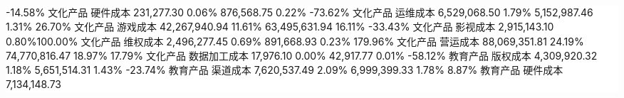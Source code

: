 -14.58%
文化产品
硬件成本
231,277.30
0.06%
876,568.75
0.22%
-73.62%
文化产品
运维成本
6,529,068.50
1.79%
5,152,987.46
1.31%
26.70%
文化产品
游戏成本
42,267,940.94
11.61%
63,495,631.94
16.11%
-33.43%
文化产品
影视成本
2,915,143.10
0.80%100.00%
文化产品
维权成本
2,496,277.45
0.69%
891,668.93
0.23%
179.96%
文化产品
营运成本
88,069,351.81
24.19%
74,770,816.47
18.97%
17.79%
文化产品
数据加工成本
17,976.10
0.00%
42,917.77
0.01%
-58.12%
教育产品
版权成本
4,309,920.32
1.18%
5,651,514.31
1.43%
-23.74%
教育产品
渠道成本
7,620,537.49
2.09%
6,999,399.33
1.78%
8.87%
教育产品
硬件成本
7,134,148.73